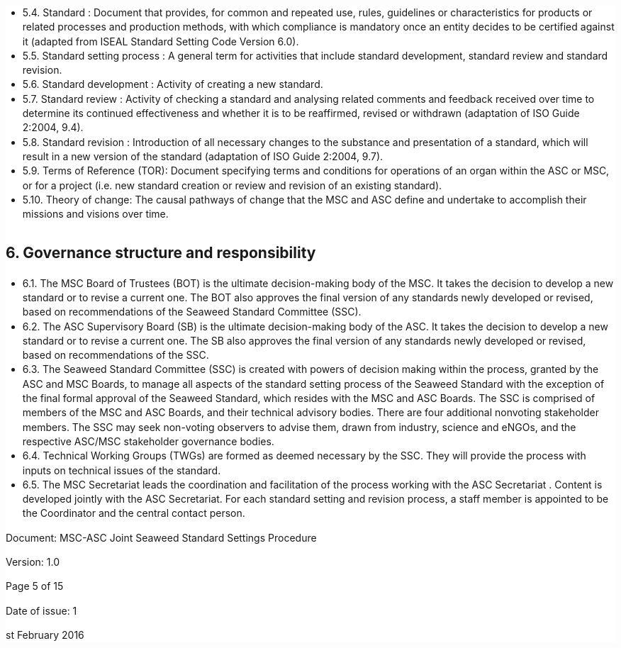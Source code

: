

- 5.4. Standard : Document  that  provides,  for  common  and  repeated  use,  rules,  guidelines  or characteristics for products or related processes and production methods, with which compliance is  mandatory  once an entity  decides to be certified  against  it  (adapted  from  ISEAL  Standard Setting Code Version 6.0).
- 5.5. Standard  setting  process :  A  general  term  for  activities  that  include  standard  development, standard review and standard revision.
- 5.6. Standard development : Activity of creating a new standard.
- 5.7. Standard review : Activity of checking a standard and analysing related comments and feedback received over time to determine its continued effectiveness and whether it is to be reaffirmed, revised or withdrawn (adaptation of ISO Guide 2:2004, 9.4).
- 5.8. Standard revision : Introduction of all necessary changes to the substance and presentation of a standard, which will result in a new version of the standard (adaptation of ISO Guide 2:2004, 9.7).
- 5.9. Terms of Reference (TOR):  Document  specifying  terms  and  conditions  for  operations  of  an organ within the ASC or MSC, or for a project (i.e. new standard creation or review and revision of an existing standard).
- 5.10. Theory of change: The causal pathways of change that the MSC and ASC define and undertake to accomplish their missions and visions over time.

## 6. Governance structure and responsibility

- 6.1. The MSC Board of Trustees (BOT) is the ultimate decision-making body of the MSC. It takes the decision to develop a new standard or to revise a current one. The BOT also approves the final  version of any standards newly developed or revised, based on recommendations of the Seaweed Standard Committee (SSC).
- 6.2. The ASC Supervisory Board (SB) is the ultimate decision-making body of the ASC. It takes the decision to develop a new standard or to revise a current one. The SB also approves the final version of any standards newly developed or revised, based on recommendations of the SSC.
- 6.3. The Seaweed Standard Committee (SSC) is created with powers of decision making within the process, granted by the ASC and MSC Boards, to manage all aspects of the standard setting process of the Seaweed Standard with the exception of the final formal approval of the Seaweed Standard, which resides with the MSC and ASC Boards. The SSC is comprised of members of the MSC and ASC Boards, and their technical advisory bodies. There are four additional nonvoting stakeholder members. The SSC may seek non-voting observers to advise them, drawn from  industry,  science  and  eNGOs,  and  the  respective  ASC/MSC  stakeholder  governance bodies.
- 6.4. Technical Working Groups (TWGs) are formed as deemed necessary by the SSC. They will provide the process with inputs on technical issues of the standard.
- 6.5. The MSC Secretariat leads the coordination and facilitation of the process working with the ASC Secretariat . Content is developed jointly with the ASC Secretariat. For each standard setting and revision  process,  a  staff  member  is  appointed  to  be  the  Coordinator  and  the  central  contact person.

Document: MSC-ASC Joint Seaweed Standard Settings Procedure

Version: 1.0

Page 5 of 15

Date of issue: 1

st February 2016
